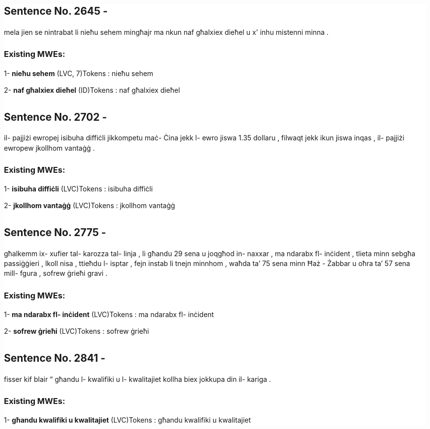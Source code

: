 ## Sentence No. 2645 - 
mela jien se nintrabat li nieħu sehem mingħajr ma nkun naf għalxiex dieħel u x' inhu mistenni minna . 
### Existing MWEs: 
1- **nieħu sehem** (LVC, 7)Tokens : 
nieħu
sehem

2- **naf għalxiex dieħel** (ID)Tokens : 
naf
għalxiex
dieħel

## Sentence No. 2702 - 
il- pajjiżi ewropej isibuha diffiċli jikkompetu maċ- Ċina jekk l- ewro jiswa 1.35 dollaru , filwaqt jekk ikun jiswa inqas , il- pajjiżi ewropew jkollhom vantaġġ . 
### Existing MWEs: 
1- **isibuha diffiċli** (LVC)Tokens : 
isibuha
diffiċli

2- **jkollhom vantaġġ** (LVC)Tokens : 
jkollhom
vantaġġ

## Sentence No. 2775 - 
għalkemm ix- xufier tal- karozza tal- linja , li għandu 29 sena u joqgħod in- naxxar , ma ndarabx fl- inċident , tlieta minn sebgħa passiġġieri , lkoll nisa , ttieħdu l- isptar , fejn instab li tnejn minnhom , waħda ta’ 75 sena minn Ħaż - Żabbar u oħra ta’ 57 sena mill- fgura , sofrew ġrieħi gravi . 
### Existing MWEs: 
1- **ma ndarabx fl- inċident** (LVC)Tokens : 
ma
ndarabx
fl-
inċident

2- **sofrew ġrieħi** (LVC)Tokens : 
sofrew
ġrieħi

## Sentence No. 2841 - 
fisser kif blair “ għandu l- kwalifiki u l- kwalitajiet kollha biex jokkupa din il- kariga . 
### Existing MWEs: 
1- **għandu kwalifiki u kwalitajiet** (LVC)Tokens : 
għandu
kwalifiki
u
kwalitajiet
